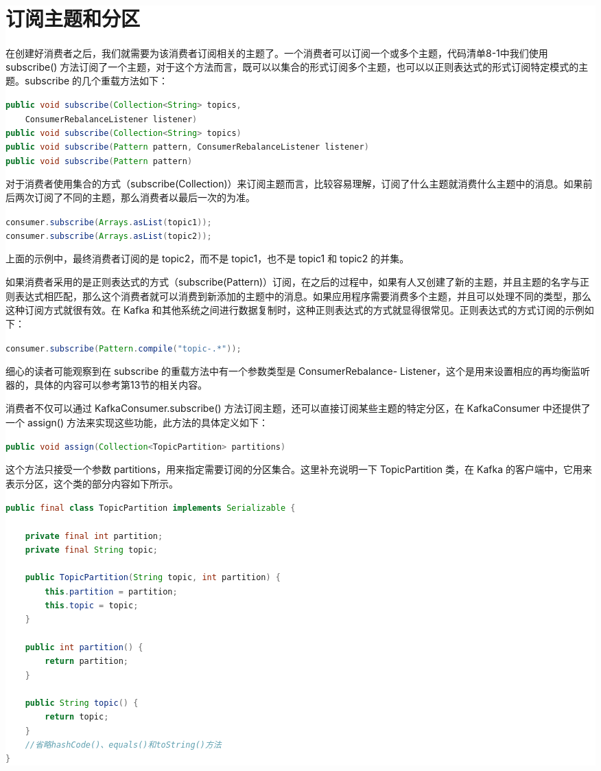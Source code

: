 # 订阅主题和分区

在创建好消费者之后，我们就需要为该消费者订阅相关的主题了。一个消费者可以订阅一个或多个主题，代码清单8-1中我们使用 subscribe() 方法订阅了一个主题，对于这个方法而言，既可以以集合的形式订阅多个主题，也可以以正则表达式的形式订阅特定模式的主题。subscribe 的几个重载方法如下： 

```java
public void subscribe(Collection<String> topics, 
    ConsumerRebalanceListener listener)
public void subscribe(Collection<String> topics)
public void subscribe(Pattern pattern, ConsumerRebalanceListener listener)
public void subscribe(Pattern pattern)
```

对于消费者使用集合的方式（subscribe(Collection)）来订阅主题而言，比较容易理解，订阅了什么主题就消费什么主题中的消息。如果前后两次订阅了不同的主题，那么消费者以最后一次的为准。

```java
consumer.subscribe(Arrays.asList(topic1));
consumer.subscribe(Arrays.asList(topic2));
```

上面的示例中，最终消费者订阅的是 topic2，而不是 topic1，也不是 topic1 和 topic2 的并集。

如果消费者采用的是正则表达式的方式（subscribe(Pattern)）订阅，在之后的过程中，如果有人又创建了新的主题，并且主题的名字与正则表达式相匹配，那么这个消费者就可以消费到新添加的主题中的消息。如果应用程序需要消费多个主题，并且可以处理不同的类型，那么这种订阅方式就很有效。在 Kafka 和其他系统之间进行数据复制时，这种正则表达式的方式就显得很常见。正则表达式的方式订阅的示例如下：

```java
consumer.subscribe(Pattern.compile("topic-.*"));
```

细心的读者可能观察到在 subscribe 的重载方法中有一个参数类型是 ConsumerRebalance- Listener，这个是用来设置相应的再均衡监听器的，具体的内容可以参考第13节的相关内容。

消费者不仅可以通过 KafkaConsumer.subscribe() 方法订阅主题，还可以直接订阅某些主题的特定分区，在 KafkaConsumer 中还提供了一个 assign() 方法来实现这些功能，此方法的具体定义如下：
```java
public void assign(Collection<TopicPartition> partitions)
```

这个方法只接受一个参数 partitions，用来指定需要订阅的分区集合。这里补充说明一下 TopicPartition 类，在 Kafka 的客户端中，它用来表示分区，这个类的部分内容如下所示。

```java
public final class TopicPartition implements Serializable {

    private final int partition;
    private final String topic;

    public TopicPartition(String topic, int partition) {
        this.partition = partition;
        this.topic = topic;
    }

    public int partition() {
        return partition;
    }

    public String topic() {
        return topic;
    }
    //省略hashCode()、equals()和toString()方法
}
```
